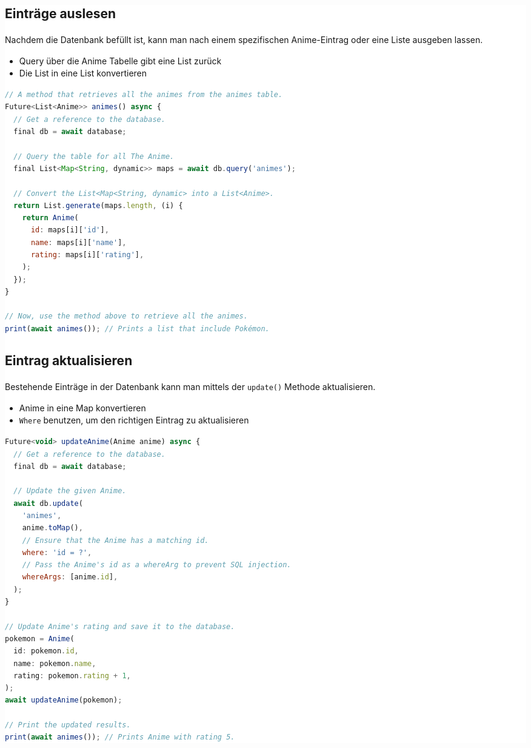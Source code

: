 ## Einträge auslesen

Nachdem die Datenbank befüllt ist, kann man nach einem spezifischen Anime-Eintrag oder eine Liste ausgeben lassen.

* Query über die Anime Tabelle gibt eine List<Map> zurück
* Die List<Map> in eine List<Anime> konvertieren

```js
// A method that retrieves all the animes from the animes table.
Future<List<Anime>> animes() async {
  // Get a reference to the database.
  final db = await database;

  // Query the table for all The Anime.
  final List<Map<String, dynamic>> maps = await db.query('animes');

  // Convert the List<Map<String, dynamic> into a List<Anime>.
  return List.generate(maps.length, (i) {
    return Anime(
      id: maps[i]['id'],
      name: maps[i]['name'],
      rating: maps[i]['rating'],
    );
  });
}

// Now, use the method above to retrieve all the animes.
print(await animes()); // Prints a list that include Pokémon.
```

## Eintrag aktualisieren

Bestehende Einträge in der Datenbank kann man mittels der `update()` Methode aktualisieren.

* Anime in eine Map konvertieren
* `Where` benutzen, um den richtigen Eintrag zu aktualisieren

```js
Future<void> updateAnime(Anime anime) async {
  // Get a reference to the database.
  final db = await database;

  // Update the given Anime.
  await db.update(
    'animes',
    anime.toMap(),
    // Ensure that the Anime has a matching id.
    where: 'id = ?',
    // Pass the Anime's id as a whereArg to prevent SQL injection.
    whereArgs: [anime.id],
  );
}

// Update Anime's rating and save it to the database.
pokemon = Anime(
  id: pokemon.id,
  name: pokemon.name,
  rating: pokemon.rating + 1,
);
await updateAnime(pokemon);

// Print the updated results.
print(await animes()); // Prints Anime with rating 5.
```
